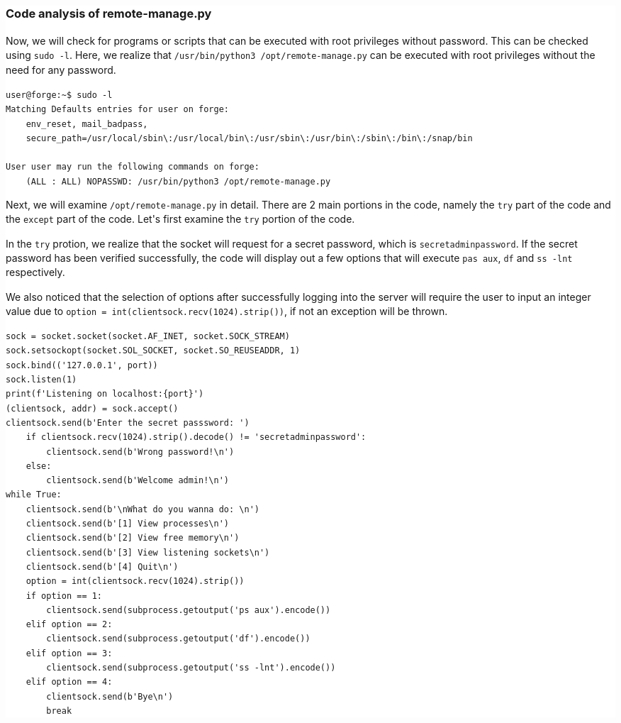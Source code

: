 ###  Code analysis of remote-manage.py
Now, we will check for programs or scripts that can be executed with root privileges without password. This can be checked using ```sudo -l```. Here, we realize that ```/usr/bin/python3 /opt/remote-manage.py``` can be executed with root privileges without the need for any password.

```
user@forge:~$ sudo -l
Matching Defaults entries for user on forge:
    env_reset, mail_badpass,
    secure_path=/usr/local/sbin\:/usr/local/bin\:/usr/sbin\:/usr/bin\:/sbin\:/bin\:/snap/bin

User user may run the following commands on forge:
    (ALL : ALL) NOPASSWD: /usr/bin/python3 /opt/remote-manage.py
```
  
Next, we will examine ```/opt/remote-manage.py``` in detail. There are 2 main portions in the code, namely the ```try``` part of the code and the ```except``` part of the code. Let's first examine the ```try``` portion of the code.
  
In the ```try``` protion, we realize that the socket will request for a secret password, which is ```secretadminpassword```. If the secret password has been verified successfully, the code will display out a few options that will execute ```pas aux```, ```df``` and ```ss -lnt``` respectively. 

We also noticed that the selection of options after successfully logging into the server will require the user to input an integer value due to ```option = int(clientsock.recv(1024).strip())```, if not an exception will be thrown.

```
sock = socket.socket(socket.AF_INET, socket.SOCK_STREAM)
sock.setsockopt(socket.SOL_SOCKET, socket.SO_REUSEADDR, 1)
sock.bind(('127.0.0.1', port))
sock.listen(1)
print(f'Listening on localhost:{port}')
(clientsock, addr) = sock.accept()
clientsock.send(b'Enter the secret passsword: ')
    if clientsock.recv(1024).strip().decode() != 'secretadminpassword':
        clientsock.send(b'Wrong password!\n')
    else:
        clientsock.send(b'Welcome admin!\n')
while True:
    clientsock.send(b'\nWhat do you wanna do: \n')
    clientsock.send(b'[1] View processes\n')
    clientsock.send(b'[2] View free memory\n')
    clientsock.send(b'[3] View listening sockets\n')
    clientsock.send(b'[4] Quit\n')
    option = int(clientsock.recv(1024).strip())
    if option == 1:
        clientsock.send(subprocess.getoutput('ps aux').encode())
    elif option == 2:
        clientsock.send(subprocess.getoutput('df').encode())
    elif option == 3:
        clientsock.send(subprocess.getoutput('ss -lnt').encode())
    elif option == 4:
        clientsock.send(b'Bye\n')
        break
```
  